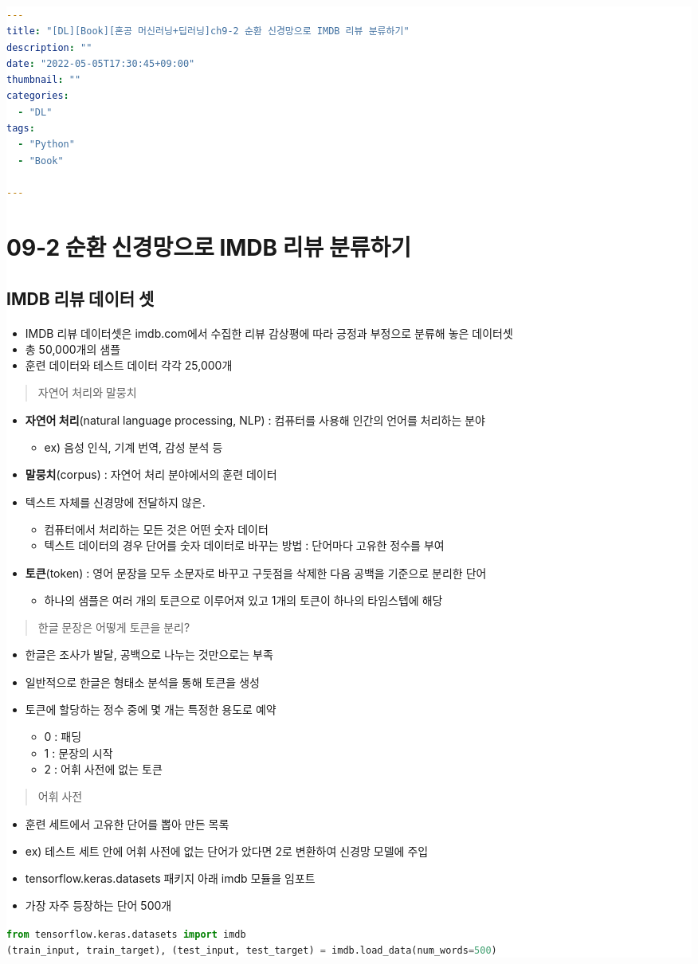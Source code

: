 ```yaml
---
title: "[DL][Book][혼공 머신러닝+딥러닝]ch9-2 순환 신경망으로 IMDB 리뷰 분류하기"
description: ""
date: "2022-05-05T17:30:45+09:00"
thumbnail: ""
categories:
  - "DL"
tags:
  - "Python"
  - "Book"

---
```


# 09-2 순환 신경망으로 IMDB 리뷰 분류하기

## IMDB 리뷰 데이터 셋

- IMDB 리뷰 데이터셋은 imdb.com에서 수집한 리뷰 감상평에 따라 긍정과 부정으로 분류해 놓은 데이터셋
- 총 50,000개의 샘플
- 훈련 데이터와 테스트 데이터 각각 25,000개

> 자연어 처리와 말뭉치
- **자연어 처리**(natural language processing, NLP) : 컴퓨터를 사용해 인간의 언어를 처리하는 분야
  - ex) 음성 인식, 기계 번역, 감성 분석 등
- **말뭉치**(corpus) : 자연어 처리 분야에서의 훈련 데이터

- 텍스트 자체를 신경망에 전달하지 않은.
  - 컴퓨터에서 처리하는 모든 것은 어떤 숫자 데이터
  - 텍스트 데이터의 경우 단어를 숫자 데이터로 바꾸는 방법 : 단어마다 고유한 정수를 부여
- **토큰**(token) : 영어 문장을 모두 소문자로 바꾸고 구둣점을 삭제한 다음 공백을 기준으로 분리한 단어
  - 하나의 샘플은 여러 개의 토큰으로 이루어져 있고 1개의 토큰이 하나의 타임스텝에 해당

> 한글 문장은 어떻게 토큰을 분리?
- 한글은 조사가 발달, 공백으로 나누는 것만으로는 부족
- 일반적으로 한글은 형태소 분석을 통해 토큰을 생성

- 토큰에 할당하는 정수 중에 몇 개는 특정한 용도로 예약
  - 0 : 패딩
  - 1 : 문장의 시작
  - 2 : 어휘 사전에 없는 토큰


> 어휘 사전
- 훈련 세트에서 고유한 단어를 뽑아 만든 목록
- ex) 테스트 세트 안에 어휘 사전에 없는 단어가 았다면 2로 변환하여 신경망 모델에 주입

- tensorflow.keras.datasets 패키지 아래 imdb 모듈을 임포트
- 가장 자주 등장하는 단어 500개


```python
from tensorflow.keras.datasets import imdb
(train_input, train_target), (test_input, test_target) = imdb.load_data(num_words=500)
```
